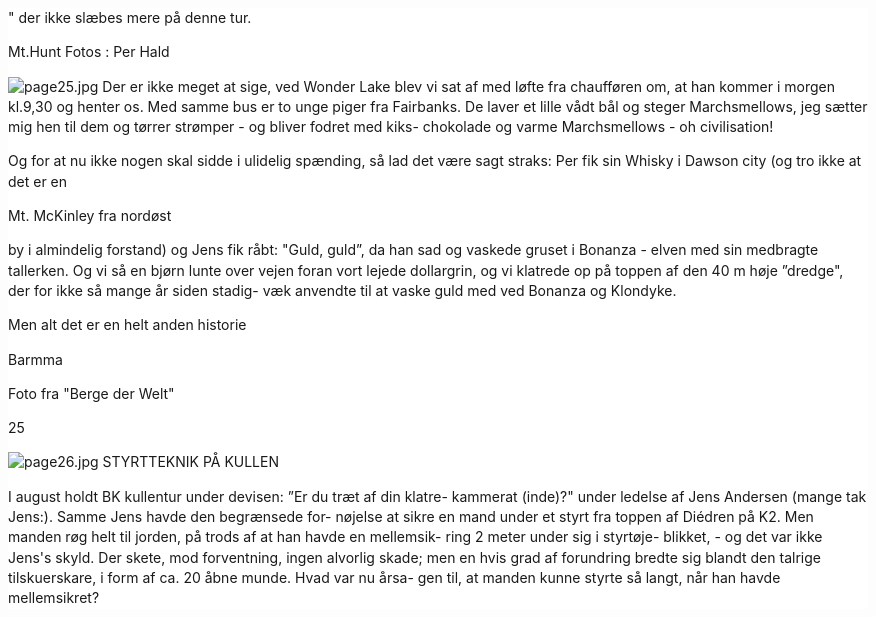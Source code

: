 " der ikke slæbes mere på denne tur.

Mt.Hunt Fotos : Per Hald




![page25.jpg](/1976/DB-1976-6/page25.jpg)
Der er ikke meget at sige, ved Wonder
Lake blev vi sat af med løfte fra
chaufføren om, at han kommer i morgen
kl.9,30 og henter os. Med samme bus
er to unge piger fra Fairbanks. De
laver et lille vådt bål og steger
Marchsmellows, jeg sætter mig hen til
dem og tørrer strømper - og bliver
fodret med kiks- chokolade og varme
Marchsmellows - oh civilisation!

Og for at nu ikke nogen skal sidde i
ulidelig spænding, så lad det være
sagt straks: Per fik sin Whisky i
Dawson city (og tro ikke at det er en

Mt. McKinley fra nordøst

by i almindelig forstand) og Jens fik
råbt: "Guld, guld”, da han sad og
vaskede gruset i Bonanza - elven med
sin medbragte tallerken. Og vi så en
bjørn lunte over vejen foran vort
lejede dollargrin, og vi klatrede op
på toppen af den 40 m høje ”dredge",
der for ikke så mange år siden stadig-
væk anvendte til at vaske guld med ved
Bonanza og Klondyke.

Men alt det er en helt anden historie

Barmma

Foto fra "Berge der Welt"

25




![page26.jpg](/1976/DB-1976-6/page26.jpg)
STYRTTEKNIK PÅ KULLEN

I august holdt BK kullentur under
devisen: ”Er du træt af din klatre-
kammerat (inde)?" under ledelse af
Jens Andersen (mange tak Jens:).
Samme Jens havde den begrænsede for-
nøjelse at sikre en mand under et
styrt fra toppen af Diédren på K2.
Men manden røg helt til jorden, på
trods af at han havde en mellemsik-
ring 2 meter under sig i styrtøje-
blikket, - og det var ikke Jens's
skyld. Der skete, mod forventning,
ingen alvorlig skade; men en hvis
grad af forundring bredte sig blandt
den talrige tilskuerskare, i form af
ca. 20 åbne munde. Hvad var nu årsa-
gen til, at manden kunne styrte så
langt, når han havde mellemsikret?
